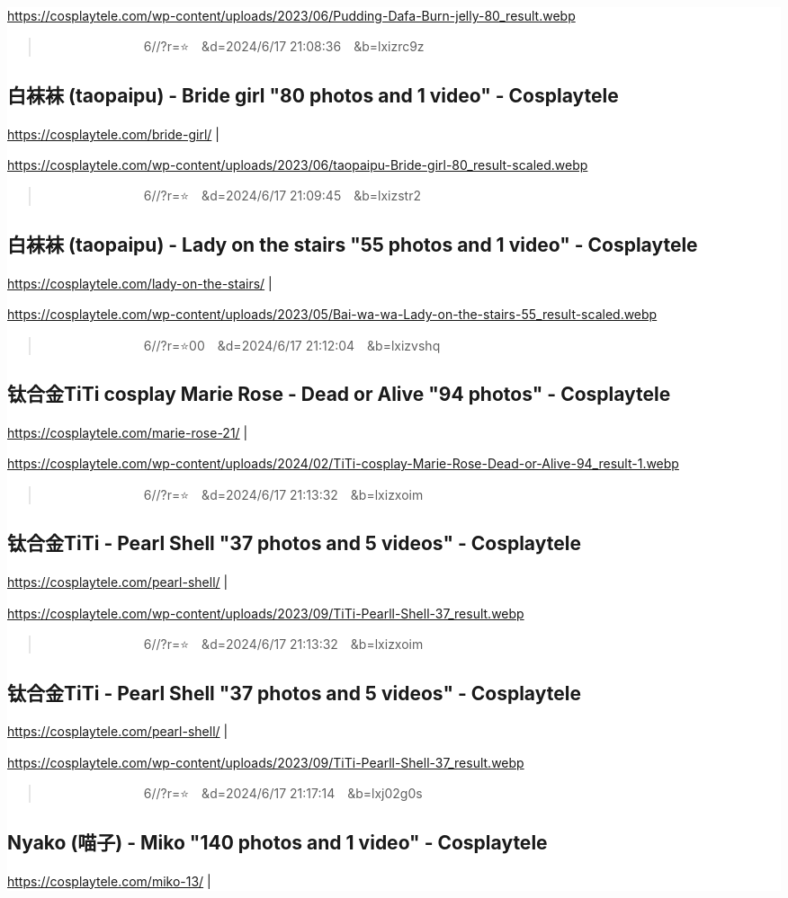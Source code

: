 https://cosplaytele.com/wp-content/uploads/2023/06/Pudding-Dafa-Burn-jelly-80_result.webp

>　　　　　　　　6//?r=⭐　&d=2024/6/17 21:08:36　&b=lxizrc9z
## 白袜袜 (taopaipu) - Bride girl "80 photos and 1 video" - Cosplaytele
https://cosplaytele.com/bride-girl/
|

https://cosplaytele.com/wp-content/uploads/2023/06/taopaipu-Bride-girl-80_result-scaled.webp

>　　　　　　　　6//?r=⭐　&d=2024/6/17 21:09:45　&b=lxizstr2
## 白袜袜 (taopaipu) - Lady on the stairs "55 photos and 1 video" - Cosplaytele
https://cosplaytele.com/lady-on-the-stairs/
|

https://cosplaytele.com/wp-content/uploads/2023/05/Bai-wa-wa-Lady-on-the-stairs-55_result-scaled.webp

>　　　　　　　　6//?r=⭐00　&d=2024/6/17 21:12:04　&b=lxizvshq
## 钛合金TiTi cosplay Marie Rose - Dead or Alive "94 photos" - Cosplaytele
https://cosplaytele.com/marie-rose-21/
|

https://cosplaytele.com/wp-content/uploads/2024/02/TiTi-cosplay-Marie-Rose-Dead-or-Alive-94_result-1.webp

>　　　　　　　　6//?r=⭐　&d=2024/6/17 21:13:32　&b=lxizxoim
## 钛合金TiTi - Pearl Shell "37 photos and 5 videos" - Cosplaytele
https://cosplaytele.com/pearl-shell/
|

https://cosplaytele.com/wp-content/uploads/2023/09/TiTi-Pearll-Shell-37_result.webp

>　　　　　　　　6//?r=⭐　&d=2024/6/17 21:13:32　&b=lxizxoim
## 钛合金TiTi - Pearl Shell "37 photos and 5 videos" - Cosplaytele
https://cosplaytele.com/pearl-shell/
|

https://cosplaytele.com/wp-content/uploads/2023/09/TiTi-Pearll-Shell-37_result.webp

>　　　　　　　　6//?r=⭐　&d=2024/6/17 21:17:14　&b=lxj02g0s
## Nyako (喵子) - Miko "140 photos and 1 video" - Cosplaytele
https://cosplaytele.com/miko-13/
|

